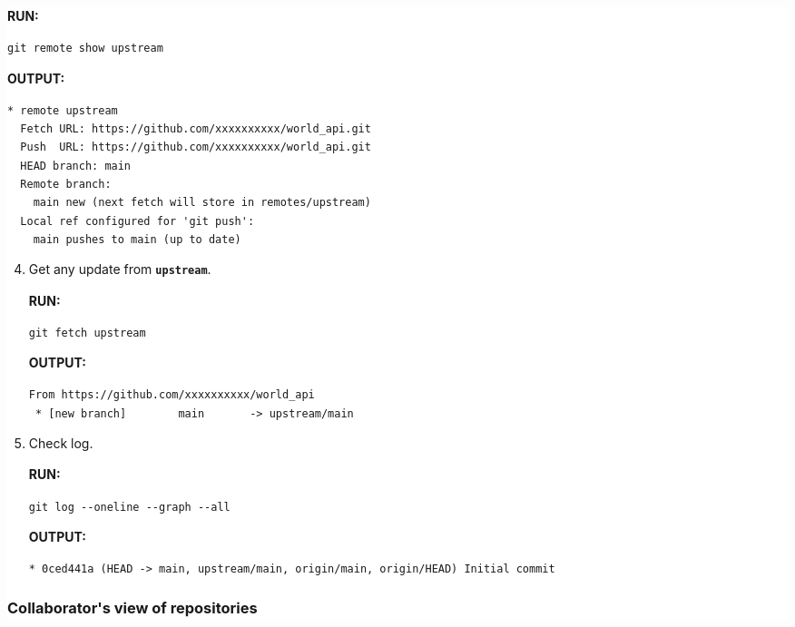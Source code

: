    **RUN:**

   ```console
   git remote show upstream
   ```

   **OUTPUT:**

   ```console
   * remote upstream
     Fetch URL: https://github.com/xxxxxxxxxx/world_api.git
     Push  URL: https://github.com/xxxxxxxxxx/world_api.git
     HEAD branch: main
     Remote branch:
       main new (next fetch will store in remotes/upstream)
     Local ref configured for 'git push':
       main pushes to main (up to date)
   ```

4. Get any update from **`upstream`**.

   **RUN:**

   ```console
   git fetch upstream
   ```

   **OUTPUT:**

   ```console
   From https://github.com/xxxxxxxxxx/world_api
    * [new branch]        main       -> upstream/main
   ```

5. Check log.

   **RUN:**

   ```console
   git log --oneline --graph --all
   ```

   **OUTPUT:**

   ```console
   * 0ced441a (HEAD -> main, upstream/main, origin/main, origin/HEAD) Initial commit
   ```

### **Collaborator**'s view of repositories

   <figure style="text-align: center">